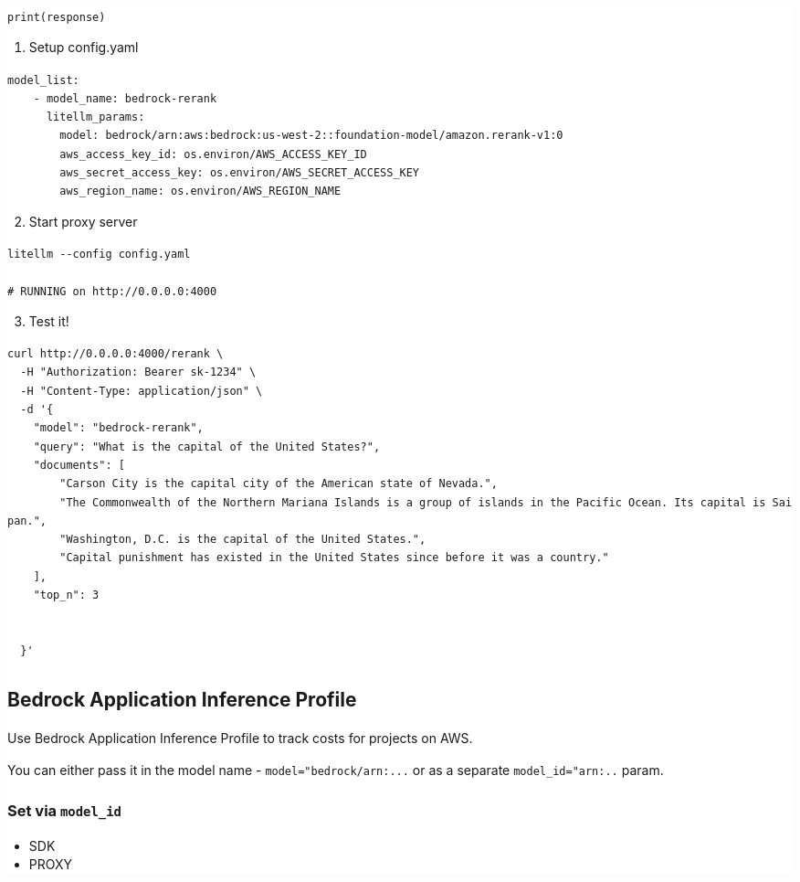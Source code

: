     print(response)  
    

  1. Setup config.yaml

    
    
    model_list:  
        - model_name: bedrock-rerank  
          litellm_params:  
            model: bedrock/arn:aws:bedrock:us-west-2::foundation-model/amazon.rerank-v1:0  
            aws_access_key_id: os.environ/AWS_ACCESS_KEY_ID  
            aws_secret_access_key: os.environ/AWS_SECRET_ACCESS_KEY  
            aws_region_name: os.environ/AWS_REGION_NAME  
    

  2. Start proxy server

    
    
    litellm --config config.yaml  
      
    # RUNNING on http://0.0.0.0:4000  
    

  3. Test it!

    
    
    curl http://0.0.0.0:4000/rerank \  
      -H "Authorization: Bearer sk-1234" \  
      -H "Content-Type: application/json" \  
      -d '{  
        "model": "bedrock-rerank",  
        "query": "What is the capital of the United States?",  
        "documents": [  
            "Carson City is the capital city of the American state of Nevada.",  
            "The Commonwealth of the Northern Mariana Islands is a group of islands in the Pacific Ocean. Its capital is Saipan.",  
            "Washington, D.C. is the capital of the United States.",  
            "Capital punishment has existed in the United States since before it was a country."  
        ],  
        "top_n": 3  
      
      
      }'  
    

## Bedrock Application Inference Profile​

Use Bedrock Application Inference Profile to track costs for projects on AWS.

You can either pass it in the model name - `model="bedrock/arn:...` or as a separate `model_id="arn:..` param.

### Set via `model_id`​

  * SDK
  * PROXY
